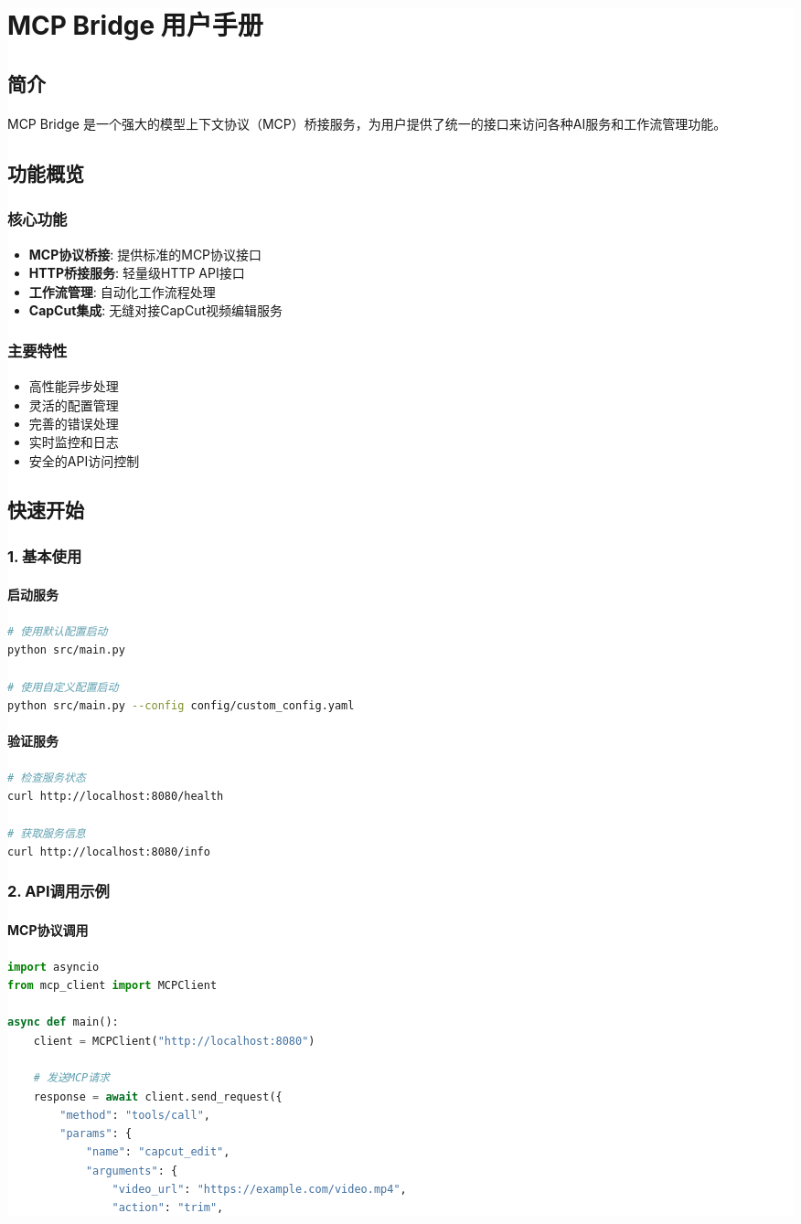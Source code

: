# MCP Bridge 用户手册

## 简介

MCP Bridge 是一个强大的模型上下文协议（MCP）桥接服务，为用户提供了统一的接口来访问各种AI服务和工作流管理功能。

## 功能概览

### 核心功能
- **MCP协议桥接**: 提供标准的MCP协议接口
- **HTTP桥接服务**: 轻量级HTTP API接口
- **工作流管理**: 自动化工作流程处理
- **CapCut集成**: 无缝对接CapCut视频编辑服务

### 主要特性
- 高性能异步处理
- 灵活的配置管理
- 完善的错误处理
- 实时监控和日志
- 安全的API访问控制

## 快速开始

### 1. 基本使用

#### 启动服务
```bash
# 使用默认配置启动
python src/main.py

# 使用自定义配置启动
python src/main.py --config config/custom_config.yaml
```

#### 验证服务
```bash
# 检查服务状态
curl http://localhost:8080/health

# 获取服务信息
curl http://localhost:8080/info
```

### 2. API调用示例

#### MCP协议调用
```python
import asyncio
from mcp_client import MCPClient

async def main():
    client = MCPClient("http://localhost:8080")
    
    # 发送MCP请求
    response = await client.send_request({
        "method": "tools/call",
        "params": {
            "name": "capcut_edit",
            "arguments": {
                "video_url": "https://example.com/video.mp4",
                "action": "trim",
```